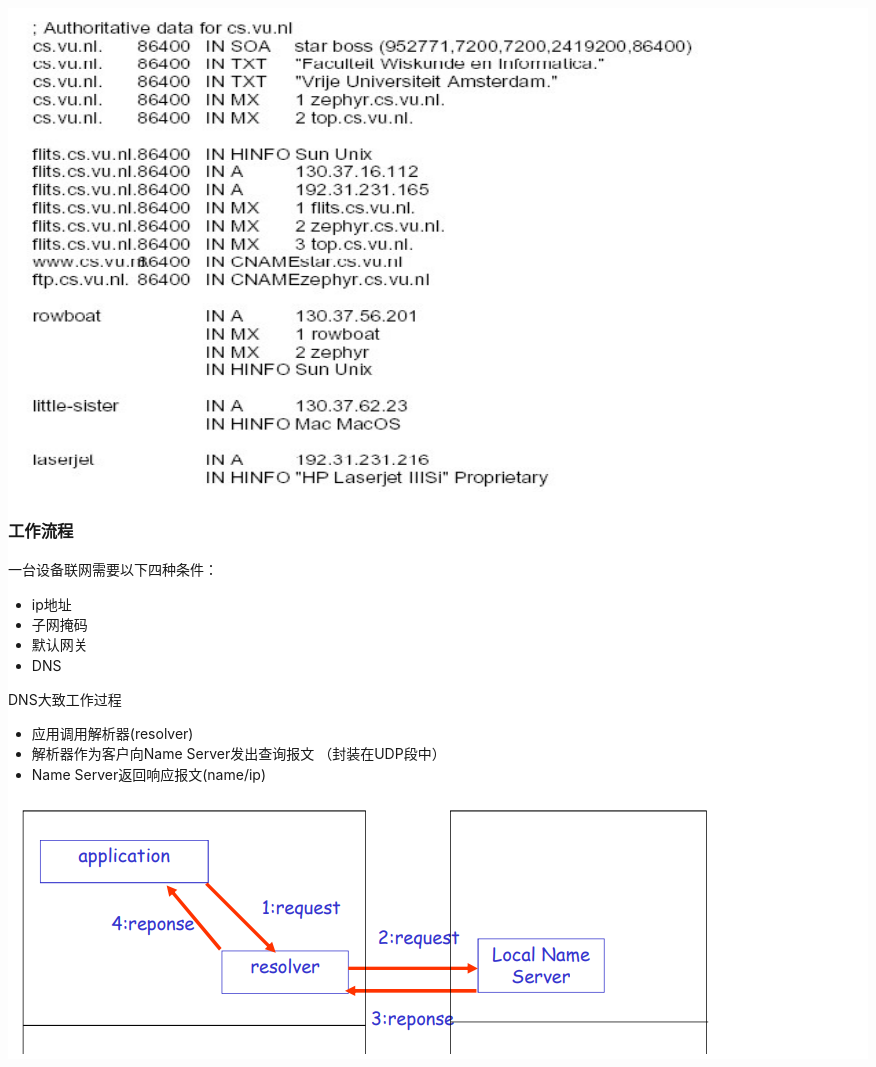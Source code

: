 ![image-20220629114258915](images/image-20220629114258915.png)

### 工作流程

一台设备联网需要以下四种条件：

- ip地址
- 子网掩码
- 默认网关
- DNS

DNS大致工作过程

- 应用调用解析器(resolver)
- 解析器作为客户向Name Server发出查询报文 （封装在UDP段中）
- Name Server返回响应报文(name/ip)

![image-20220629114722707](images/image-20220629114722707.png)
